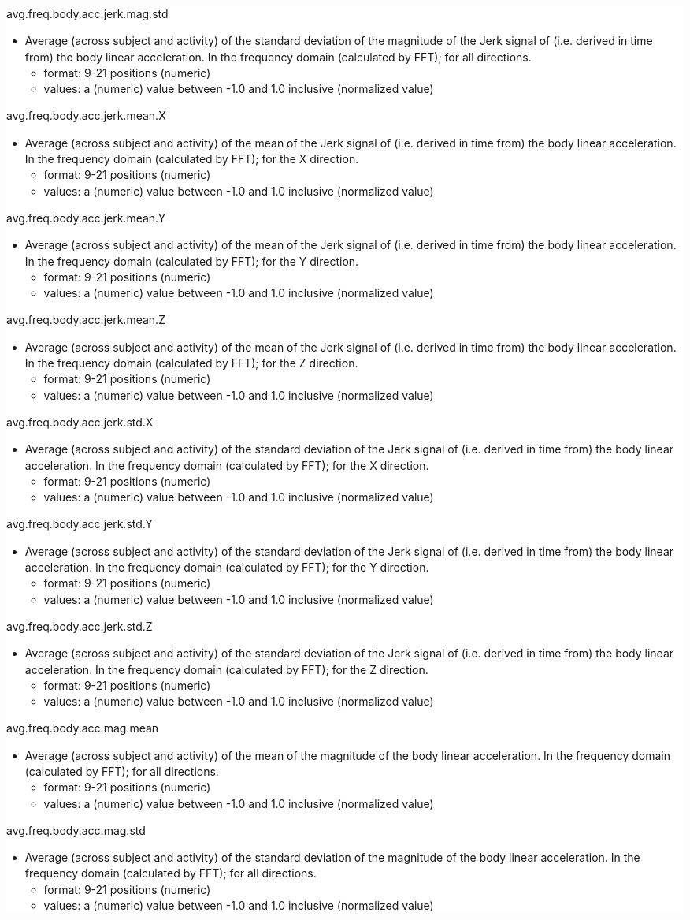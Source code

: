 avg.freq.body.acc.jerk.mag.std
* Average (across subject and activity) of the standard deviation of the magnitude of the Jerk signal of (i.e. derived in time from) the body linear acceleration. In the frequency domain (calculated by FFT); for all directions.
  * format: 9-21 positions (numeric)
  * values: a (numeric) value between -1.0 and 1.0 inclusive (normalized value)

avg.freq.body.acc.jerk.mean.X
* Average (across subject and activity) of the mean of the Jerk signal of (i.e. derived in time from) the body linear acceleration. In the frequency domain (calculated by FFT); for the X direction.
  * format: 9-21 positions (numeric)
  * values: a (numeric) value between -1.0 and 1.0 inclusive (normalized value)

avg.freq.body.acc.jerk.mean.Y
* Average (across subject and activity) of the mean of the Jerk signal of (i.e. derived in time from) the body linear acceleration. In the frequency domain (calculated by FFT); for the Y direction.
  * format: 9-21 positions (numeric)
  * values: a (numeric) value between -1.0 and 1.0 inclusive (normalized value)

avg.freq.body.acc.jerk.mean.Z
* Average (across subject and activity) of the mean of the Jerk signal of (i.e. derived in time from) the body linear acceleration. In the frequency domain (calculated by FFT); for the Z direction.
  * format: 9-21 positions (numeric)
  * values: a (numeric) value between -1.0 and 1.0 inclusive (normalized value)

avg.freq.body.acc.jerk.std.X
* Average (across subject and activity) of the standard deviation of the Jerk signal of (i.e. derived in time from) the body linear acceleration. In the frequency domain (calculated by FFT); for the X direction.
  * format: 9-21 positions (numeric)
  * values: a (numeric) value between -1.0 and 1.0 inclusive (normalized value)

avg.freq.body.acc.jerk.std.Y
* Average (across subject and activity) of the standard deviation of the Jerk signal of (i.e. derived in time from) the body linear acceleration. In the frequency domain (calculated by FFT); for the Y direction.
  * format: 9-21 positions (numeric)
  * values: a (numeric) value between -1.0 and 1.0 inclusive (normalized value)

avg.freq.body.acc.jerk.std.Z
* Average (across subject and activity) of the standard deviation of the Jerk signal of (i.e. derived in time from) the body linear acceleration. In the frequency domain (calculated by FFT); for the Z direction.
  * format: 9-21 positions (numeric)
  * values: a (numeric) value between -1.0 and 1.0 inclusive (normalized value)

avg.freq.body.acc.mag.mean
* Average (across subject and activity) of the mean of the magnitude of the body linear acceleration. In the frequency domain (calculated by FFT); for all directions.
  * format: 9-21 positions (numeric)
  * values: a (numeric) value between -1.0 and 1.0 inclusive (normalized value)

avg.freq.body.acc.mag.std
* Average (across subject and activity) of the standard deviation of the magnitude of the body linear acceleration. In the frequency domain (calculated by FFT); for all directions.
  * format: 9-21 positions (numeric)
  * values: a (numeric) value between -1.0 and 1.0 inclusive (normalized value)
